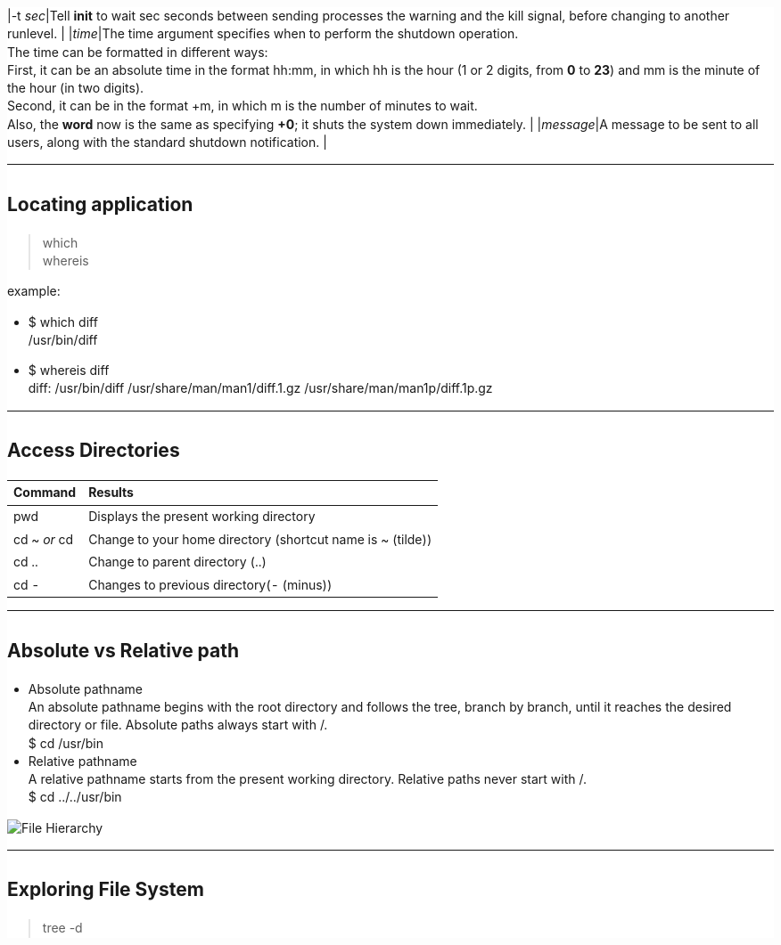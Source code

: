 |-t _sec_|Tell **init** to wait sec seconds between sending processes the warning and the kill signal, before changing to another runlevel. |
|_time_|The time argument specifies when to perform the shutdown operation. <br> The time can be formatted in different ways: <br> First, it can be an absolute time in the format hh:mm, in which hh is the hour (1 or 2 digits, from **0** to **23**) and mm is the minute of the hour (in two digits). <br> Second, it can be in the format +m, in which m is the number of minutes to wait. <br> Also, the **word** now is the same as specifying **+0**; it shuts the system down immediately. |
|_message_|A message to be sent to all users, along with the standard shutdown notification. |

-----------------------------

## Locating application
> which  
> whereis  

example:
- $ which diff  
  /usr/bin/diff

- $ whereis diff  
  diff: /usr/bin/diff /usr/share/man/man1/diff.1.gz /usr/share/man/man1p/diff.1p.gz

-----------------------------

## Access Directories
|Command | Results|
|:----- | :----|
| pwd| Displays the present working directory|
| cd ~ _or_ cd |Change to your home directory (shortcut name is ~ (tilde))|
|cd ..| Change to parent directory (..) |
|cd - | Changes to previous directory(- (minus))|

-----------------------------

## Absolute vs Relative path

- Absolute pathname  
An absolute pathname begins with the root directory and follows the tree, branch by branch, until it reaches the desired directory or file. Absolute paths always start with /.  
$ cd /usr/bin
- Relative pathname  
A relative pathname starts from the present working directory. Relative paths never start with /.  
$ cd ../../usr/bin


![File Hierarchy](https://prod-edxapp.edx-cdn.org/assets/courseware/v1/c9a79bc0bfc23d476b1c89380ca90aad/asset-v1:LinuxFoundationX+LFS101x+3T2018+type@asset+block/LFS01_ch06_screen19.jpg)

-----------------------------

## Exploring File System

> tree -d
